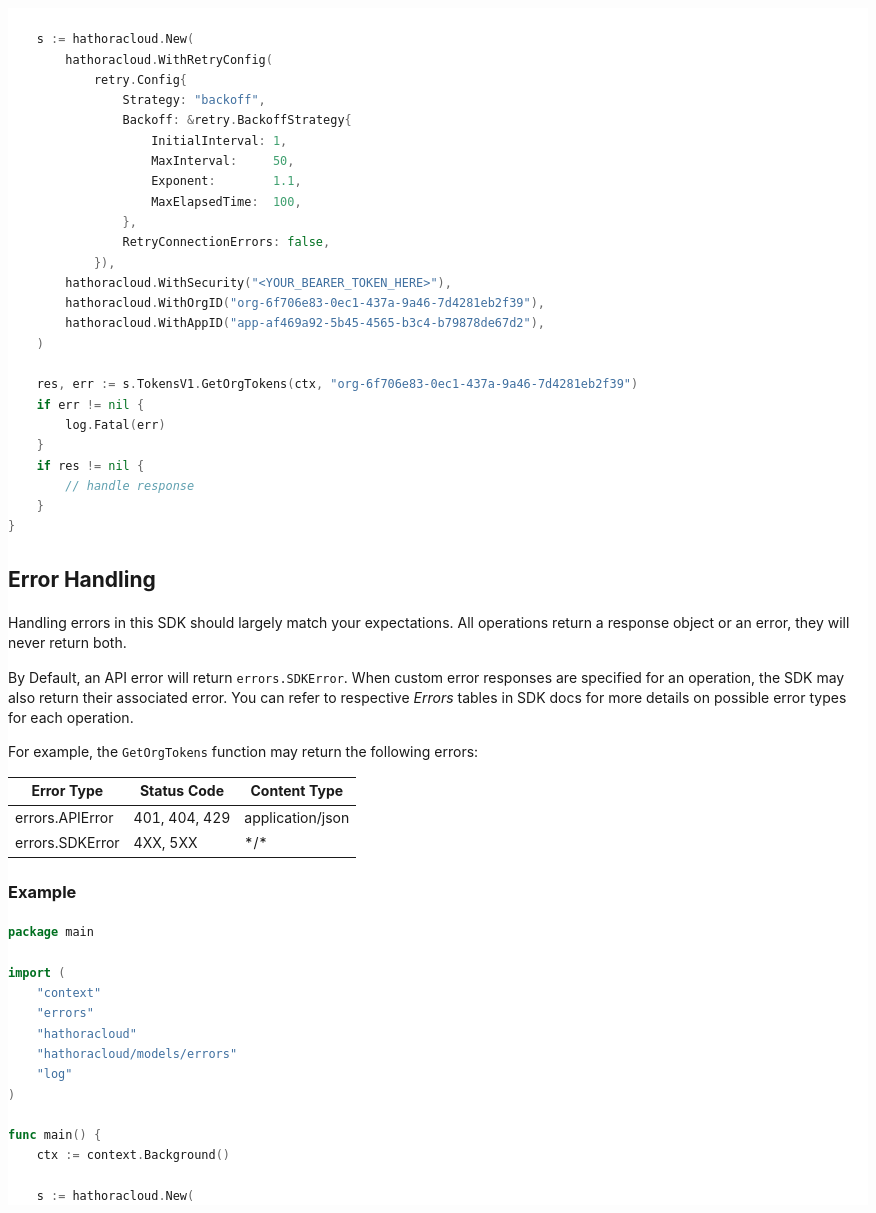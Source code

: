 ```go

	s := hathoracloud.New(
		hathoracloud.WithRetryConfig(
			retry.Config{
				Strategy: "backoff",
				Backoff: &retry.BackoffStrategy{
					InitialInterval: 1,
					MaxInterval:     50,
					Exponent:        1.1,
					MaxElapsedTime:  100,
				},
				RetryConnectionErrors: false,
			}),
		hathoracloud.WithSecurity("<YOUR_BEARER_TOKEN_HERE>"),
		hathoracloud.WithOrgID("org-6f706e83-0ec1-437a-9a46-7d4281eb2f39"),
		hathoracloud.WithAppID("app-af469a92-5b45-4565-b3c4-b79878de67d2"),
	)

	res, err := s.TokensV1.GetOrgTokens(ctx, "org-6f706e83-0ec1-437a-9a46-7d4281eb2f39")
	if err != nil {
		log.Fatal(err)
	}
	if res != nil {
		// handle response
	}
}

```



## Error Handling

Handling errors in this SDK should largely match your expectations. All operations return a response object or an error, they will never return both.

By Default, an API error will return `errors.SDKError`. When custom error responses are specified for an operation, the SDK may also return their associated error. You can refer to respective *Errors* tables in SDK docs for more details on possible error types for each operation.

For example, the `GetOrgTokens` function may return the following errors:

| Error Type      | Status Code   | Content Type     |
| --------------- | ------------- | ---------------- |
| errors.APIError | 401, 404, 429 | application/json |
| errors.SDKError | 4XX, 5XX      | \*/\*            |

### Example

```go
package main

import (
	"context"
	"errors"
	"hathoracloud"
	"hathoracloud/models/errors"
	"log"
)

func main() {
	ctx := context.Background()

	s := hathoracloud.New(
```